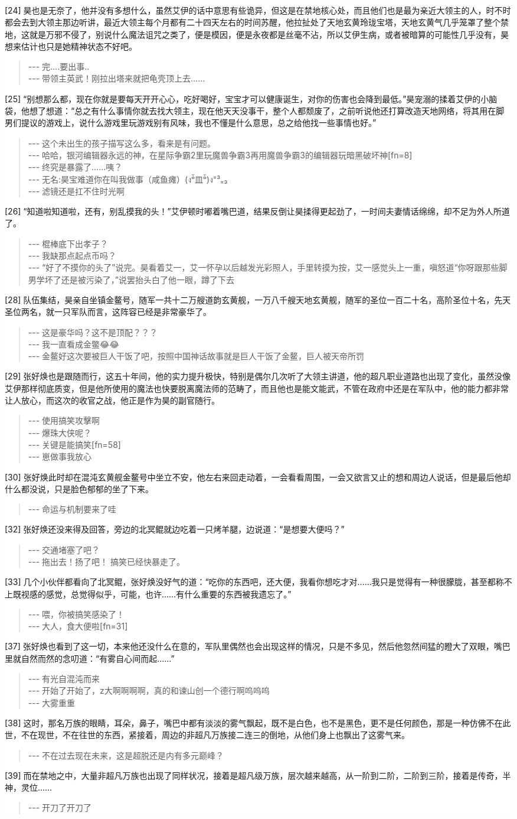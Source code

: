 [24] 昊也是无奈了，他并没有多想什么，虽然艾伊的话中意思有些诡异，但这是在禁地核心处，而且他们也是最为亲近大领主的人，时不时都会去到大领主那边听讲，最近大领主每个月都有二十四天左右的时间苏醒，他拉扯处了天地玄黄玲珑宝塔，天地玄黄气几乎笼罩了整个禁地，这就是万邪不侵了，别说什么魔法诅咒之类了，便是模因，便是永夜都是丝毫不沾，所以艾伊生病，或者被暗算的可能性几乎没有，昊想来估计也只是她精神状态不好吧。
>--- 完....要出事..<br>
>--- 带领主英武！刚拉出塔来就把龟壳顶上去……<br>

[25] “别想那么都，现在你就是要每天开开心心，吃好喝好，宝宝才可以健康诞生，对你的伤害也会降到最低。”昊宠溺的揉着艾伊的小脑袋，他想了想道：“总之有什么事情你就去找大领主，现在他天天没事干，整个人都颓废了，之前听说他还打算改造天地网络，将其用在脚男们提议的游戏上，说什么游戏里玩游戏别有风味，我也不懂是什么意思，总之给他找一些事情也好。”
>--- 这个未出生的孩子描写这么多，看来是有问题。<br>
>--- 哈哈，银河编辑器永远的神，在星际争霸2里玩魔兽争霸3再用魔兽争霸3的编辑器玩暗黑破坏神[fn=8]<br>
>--- 终究是暴露了……咦？<br>
>--- 无名:昊宝难道你在叫我做事（咸鱼瘫）(งᵒ̌皿ᵒ̌)ง⁼³₌₃<br>
>--- 滤镜还是扛不住时光啊<br>

[26] “知道啦知道啦，还有，别乱摸我的头！”艾伊顿时嘟着嘴巴道，结果反倒让昊揉得更起劲了，一时间夫妻情话绵绵，却不足为外人所道了。
>--- 棍棒底下出孝子？<br>
>--- 我缺那点起点币吗？<br>
>--- “好了不摸你的头了”说完。昊看着艾一，艾一怀孕以后越发光彩照人，手里转摸为按，艾一感觉头上一重，嗔怒道“你呀跟那些脚男学坏了还是被污染了，”说罢抬头白了他一眼，蹲了下去<br>

[28] 队伍集结，昊亲自坐镇金鳌号，随军一共十二万艘道韵玄黄舰，一万八千艘天地玄黄舰，随军的圣位一百二十名，高阶圣位十名，先天圣位两名，就一只军队而言，这阵容已经是非常豪华了。
>--- 这是豪华吗？这不是顶配？？？<br>
>--- 我一直看成金鳖😂😂<br>
>--- 金鳌好这次要被巨人干饭了吧，按照中国神话故事就是巨人干饭了金鳌，巨人被天帝所罚<br>

[29] 张好焕也是跟随而行，这五十年间，他的实力提升极快，特别是偶尔几次听了大领主讲道，他的超凡职业道路也出现了变化，虽然没像艾伊那样彻底质变，但是他所使用的魔法也快要脱离魔法师的范畴了，而且他也是能文能武，不管在政府中还是在军队中，他的能力都非常让人放心，而这次的收官之战，他正是作为昊的副官随行。
>--- 使用搞笑攻擊啊<br>
>--- 爆珠大侠呢？<br>
>--- 关键是能搞笑[fn=58]<br>
>--- 崽做事我放心<br>

[30] 张好焕此时却在混沌玄黄舰金鳌号中坐立不安，他左右来回走动着，一会看看周围，一会又欲言又止的想和周边人说话，但是最后他却什么都没说，只是脸色郁郁的坐了下来。
>--- 命运与机制要来了哇<br>

[32] 张好焕还没来得及回答，旁边的北冥鲲就边吃着一只烤羊腿，边说道：“是想要大便吗？”
>--- 交通堵塞了吧？<br>
>--- 拖出去！扬了吧！
搞笑已经快暴走了。<br>

[33] 几个小伙伴都看向了北冥鲲，张好焕没好气的道：“吃你的东西吧，还大便，我看你想吃才对……我只是觉得有一种很朦胧，甚至都称不上既视感的感觉，总觉得似乎，可能，也许……有什么重要的东西被我遗忘了。”
>--- 喂，你被搞笑感染了！<br>
>--- 大人，食大便啦[fn=31]<br>

[37] 张好焕也看到了这一切，本来他还没什么在意的，军队里偶然也会出现这样的情况，只是不多见，然后他忽然间猛的瞪大了双眼，嘴巴里就自然而然的念叨道：“有雾自心间而起……”
>--- 有光自混沌而来<br>
>--- 开始了开始了，z大啊啊啊啊，真的和谏山创一个德行啊呜呜呜<br>
>--- 大雾重重<br>

[38] 这时，那名万族的眼睛，耳朵，鼻子，嘴巴中都有淡淡的雾气飘起，既不是白色，也不是黑色，更不是任何颜色，那是一种仿佛不在此世，不在现世，不在往世的东西，紧接着，周边的非超凡万族接二连三的倒地，从他们身上也飘出了这雾气来。
>--- 不在过去现在未来，这是超脱还是内有多元巅峰？<br>

[39] 而在禁地之中，大量非超凡万族也出现了同样状况，接着是超凡级万族，层次越来越高，从一阶到二阶，二阶到三阶，接着是传奇，半神，灵位……
>--- 开刀了开刀了<br>
